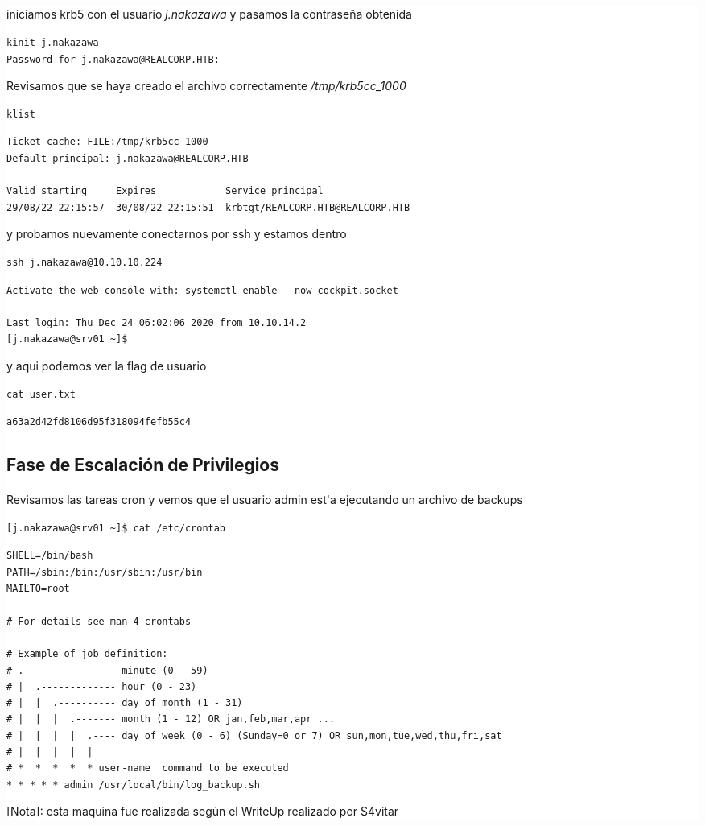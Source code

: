 iniciamos krb5 con el usuario *j.nakazawa* y pasamos la contraseña obtenida

```console
kinit j.nakazawa
Password for j.nakazawa@REALCORP.HTB: 
```

Revisamos que se haya creado el archivo correctamente */tmp/krb5cc_1000* 

```console
klist
```

```
Ticket cache: FILE:/tmp/krb5cc_1000
Default principal: j.nakazawa@REALCORP.HTB

Valid starting     Expires            Service principal
29/08/22 22:15:57  30/08/22 22:15:51  krbtgt/REALCORP.HTB@REALCORP.HTB
```

y probamos nuevamente conectarnos por ssh y estamos dentro

```console
ssh j.nakazawa@10.10.10.224
```

```
Activate the web console with: systemctl enable --now cockpit.socket

Last login: Thu Dec 24 06:02:06 2020 from 10.10.14.2
[j.nakazawa@srv01 ~]$ 
```

y aqui podemos ver la flag de usuario

```console
cat user.txt 
```

```
a63a2d42fd8106d95f318094fefb55c4
```

## Fase de Escalación de Privilegios

Revisamos las tareas cron y vemos que el usuario admin est'a ejecutando un archivo de backups

```console
[j.nakazawa@srv01 ~]$ cat /etc/crontab 
```

```
SHELL=/bin/bash
PATH=/sbin:/bin:/usr/sbin:/usr/bin
MAILTO=root

# For details see man 4 crontabs

# Example of job definition:
# .---------------- minute (0 - 59)
# |  .------------- hour (0 - 23)
# |  |  .---------- day of month (1 - 31)
# |  |  |  .------- month (1 - 12) OR jan,feb,mar,apr ...
# |  |  |  |  .---- day of week (0 - 6) (Sunday=0 or 7) OR sun,mon,tue,wed,thu,fri,sat
# |  |  |  |  |
# *  *  *  *  * user-name  command to be executed
* * * * * admin /usr/local/bin/log_backup.sh
```


[Nota]: esta maquina fue realizada según el WriteUp realizado por S4vitar
[^1]: la utilidad se puede descargar de <https://github.com/Akronox/WichSystem.py>